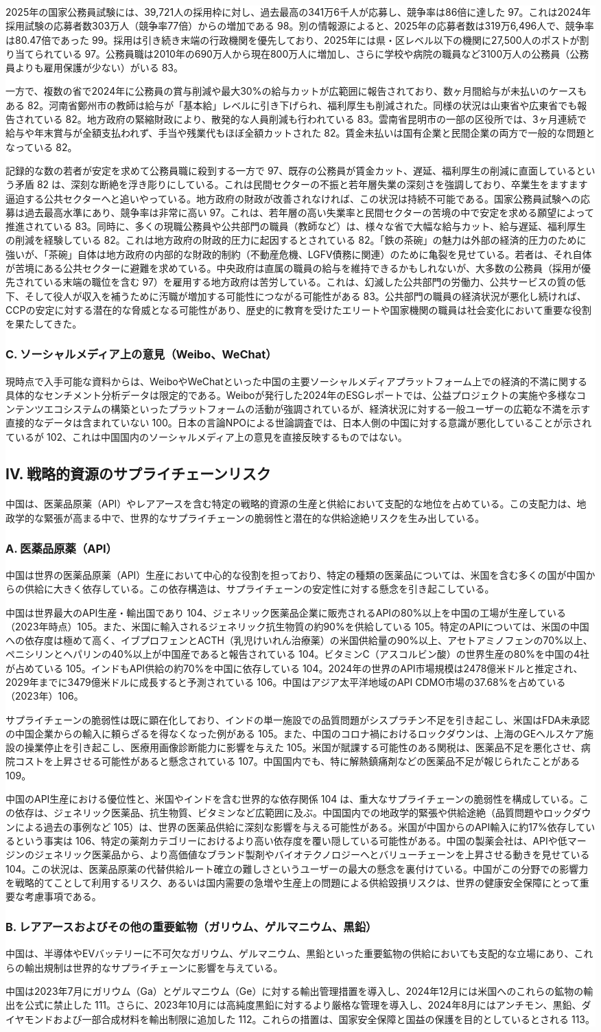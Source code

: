 2025年の国家公務員試験には、39,721人の採用枠に対し、過去最高の341万6千人が応募し、競争率は86倍に達した 97。これは2024年採用試験の応募者数303万人（競争率77倍）からの増加である 98。別の情報源によると、2025年の応募者数は319万6,496人で、競争率は80.47倍であった 99。採用は引き続き末端の行政機関を優先しており、2025年には県・区レベル以下の機関に27,500人のポストが割り当てられている 97。公務員職は2010年の690万人から現在800万人に増加し、さらに学校や病院の職員など3100万人の公務員（公務員よりも雇用保護が少ない）がいる 83。

一方で、複数の省で2024年に公務員の賞与削減や最大30%の給与カットが広範囲に報告されており、数ヶ月間給与が未払いのケースもある 82。河南省鄭州市の教師は給与が「基本給」レベルに引き下げられ、福利厚生も削減された。同様の状況は山東省や広東省でも報告されている 82。地方政府の緊縮財政により、散発的な人員削減も行われている 83。雲南省昆明市の一部の区役所では、3ヶ月連続で給与や年末賞与が全額支払われず、手当や残業代もほぼ全額カットされた 82。賃金未払いは国有企業と民間企業の両方で一般的な問題となっている 82。

記録的な数の若者が安定を求めて公務員職に殺到する一方で 97、既存の公務員が賃金カット、遅延、福利厚生の削減に直面しているという矛盾 82 は、深刻な断絶を浮き彫りにしている。これは民間セクターの不振と若年層失業の深刻さを強調しており、卒業生をますます逼迫する公共セクターへと追いやっている。地方政府の財政が改善されなければ、この状況は持続不可能である。国家公務員試験への応募は過去最高水準にあり、競争率は非常に高い 97。これは、若年層の高い失業率と民間セクターの苦境の中で安定を求める願望によって推進されている 83。同時に、多くの現職公務員や公共部門の職員（教師など）は、様々な省で大幅な給与カット、給与遅延、福利厚生の削減を経験している 82。これは地方政府の財政的圧力に起因するとされている 82。「鉄の茶碗」の魅力は外部の経済的圧力のために強いが、「茶碗」自体は地方政府の内部的な財政的制約（不動産危機、LGFV債務に関連）のために亀裂を見せている。若者は、それ自体が苦境にある公共セクターに避難を求めている。中央政府は直属の職員の給与を維持できるかもしれないが、大多数の公務員（採用が優先されている末端の職位を含む 97）を雇用する地方政府は苦労している。これは、幻滅した公共部門の労働力、公共サービスの質の低下、そして役人が収入を補うために汚職が増加する可能性につながる可能性がある 83。公共部門の職員の経済状況が悪化し続ければ、CCPの安定に対する潜在的な脅威となる可能性があり、歴史的に教育を受けたエリートや国家機関の職員は社会変化において重要な役割を果たしてきた。

### C. ソーシャルメディア上の意見（Weibo、WeChat）

現時点で入手可能な資料からは、WeiboやWeChatといった中国の主要ソーシャルメディアプラットフォーム上での経済的不満に関する具体的なセンチメント分析データは限定的である。Weiboが発行した2024年のESGレポートでは、公益プロジェクトの実施や多様なコンテンツエコシステムの構築といったプラットフォームの活動が強調されているが、経済状況に対する一般ユーザーの広範な不満を示す直接的なデータは含まれていない 100。日本の言論NPOによる世論調査では、日本人側の中国に対する意識が悪化していることが示されているが 102、これは中国国内のソーシャルメディア上の意見を直接反映するものではない。

## IV. 戦略的資源のサプライチェーンリスク

中国は、医薬品原薬（API）やレアアースを含む特定の戦略的資源の生産と供給において支配的な地位を占めている。この支配力は、地政学的な緊張が高まる中で、世界的なサプライチェーンの脆弱性と潜在的な供給途絶リスクを生み出している。

### A. 医薬品原薬（API）

中国は世界の医薬品原薬（API）生産において中心的な役割を担っており、特定の種類の医薬品については、米国を含む多くの国が中国からの供給に大きく依存している。この依存構造は、サプライチェーンの安定性に対する懸念を引き起こしている。

中国は世界最大のAPI生産・輸出国であり 104、ジェネリック医薬品企業に販売されるAPIの80%以上を中国の工場が生産している（2023年時点）105。また、米国に輸入されるジェネリック抗生物質の約90%を供給している 105。特定のAPIについては、米国の中国への依存度は極めて高く、イブプロフェンとACTH（乳児けいれん治療薬）の米国供給量の90%以上、アセトアミノフェンの70%以上、ペニシリンとヘパリンの40%以上が中国産であると報告されている 104。ビタミンC（アスコルビン酸）の世界生産の80%を中国の4社が占めている 105。インドもAPI供給の約70%を中国に依存している 104。2024年の世界のAPI市場規模は2478億米ドルと推定され、2029年までに3479億米ドルに成長すると予測されている 106。中国はアジア太平洋地域のAPI CDMO市場の37.68%を占めている（2023年）106。

サプライチェーンの脆弱性は既に顕在化しており、インドの単一施設での品質問題がシスプラチン不足を引き起こし、米国はFDA未承認の中国企業からの輸入に頼らざるを得なくなった例がある 105。また、中国のコロナ禍におけるロックダウンは、上海のGEヘルスケア施設の操業停止を引き起こし、医療用画像診断能力に影響を与えた 105。米国が賦課する可能性のある関税は、医薬品不足を悪化させ、病院コストを上昇させる可能性があると懸念されている 107。中国国内でも、特に解熱鎮痛剤などの医薬品不足が報じられたことがある 109。

中国のAPI生産における優位性と、米国やインドを含む世界的な依存関係 104 は、重大なサプライチェーンの脆弱性を構成している。この依存は、ジェネリック医薬品、抗生物質、ビタミンなど広範囲に及ぶ。中国国内での地政学的緊張や供給途絶（品質問題やロックダウンによる過去の事例など 105）は、世界の医薬品供給に深刻な影響を与える可能性がある。米国が中国からのAPI輸入に約17%依存しているという事実は 106、特定の薬剤カテゴリーにおけるより高い依存度を覆い隠している可能性がある。中国の製薬会社は、APIや低マージンのジェネリック医薬品から、より高価値なブランド製剤やバイオテクノロジーへとバリューチェーンを上昇させる動きを見せている 104。この状況は、医薬品原薬の代替供給ルート確立の難しさというユーザーの最大の懸念を裏付けている。中国がこの分野での影響力を戦略的てことして利用するリスク、あるいは国内需要の急増や生産上の問題による供給毀損リスクは、世界の健康安全保障にとって重要な考慮事項である。

### B. レアアースおよびその他の重要鉱物（ガリウム、ゲルマニウム、黒鉛）

中国は、半導体やEVバッテリーに不可欠なガリウム、ゲルマニウム、黒鉛といった重要鉱物の供給においても支配的な立場にあり、これらの輸出規制は世界的なサプライチェーンに影響を与えている。

中国は2023年7月にガリウム（Ga）とゲルマニウム（Ge）に対する輸出管理措置を導入し、2024年12月には米国へのこれらの鉱物の輸出を公式に禁止した 111。さらに、2023年10月には高純度黒鉛に対するより厳格な管理を導入し、2024年8月にはアンチモン、黒鉛、ダイヤモンドおよび一部合成材料を輸出制限に追加した 112。これらの措置は、国家安全保障と国益の保護を目的としているとされる 113。
